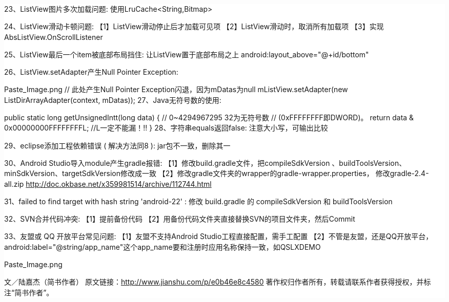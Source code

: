 23、ListView图片多次加载问题:
使用LruCache<String,Bitmap>

24、ListView滑动卡顿问题:
【1】ListView滑动停止后才加载可见项
【2】ListView滑动时，取消所有加载项
【3】实现AbsListView.OnScrollListener

25、ListView最后一个item被底部布局挡住:
让ListView置于底部布局之上
android:layout_above="@+id/bottom"

26、ListView.setAdapter产生Null Pointer Exception:


Paste_Image.png
// 此处产生Null Pointer Exception闪退，因为mDatas为null
mListView.setAdapter(new ListDirArrayAdapter(context, mDatas));
27、Java无符号数的使用:

public static long getUnsignedIntt(long data) { // 0~4294967295   32为无符号数
        // (0xFFFFFFFF即DWORD)。
        return data & 0x00000000FFFFFFFFL; //L一定不能漏！!!
}
28、字符串equals返回false:
注意大小写，可输出比较

29、eclipse添加工程依赖错误 ( 解决方法同8 ):
jar包不一致，删除其一

30、Android Studio导入module产生gradle报错:
【1】修改build.gradle文件，把compileSdkVersion 、buildToolsVersion、
minSdkVersion、targetSdkVersion修改成一致
【2】修改gradle文件夹的wrapper的gradle-wrapper.properties，
修改gradle-2.4-all.zip
http://doc.okbase.net/x359981514/archive/112744.html

31、failed to find target with hash string 'android-22' :
修改 build.gradle 的 compileSdkVersion 和 buildToolsVersion

32、SVN合并代码冲突:
【1】提前备份代码
【2】用备份代码文件夹直接替换SVN的项目文件夹，然后Commit

33、友盟或 QQ 开放平台常见问题:
【1】友盟不支持Android Studio工程直接配置，需手工配置
【2】不管是友盟，还是QQ开放平台，android:label="@string/app_name"这个app_name要和注册时应用名称保持一致，如QSLXDEMO


Paste_Image.png

文／陆嘉杰（简书作者）
原文链接：http://www.jianshu.com/p/e0b46e8c4580
著作权归作者所有，转载请联系作者获得授权，并标注“简书作者”。

